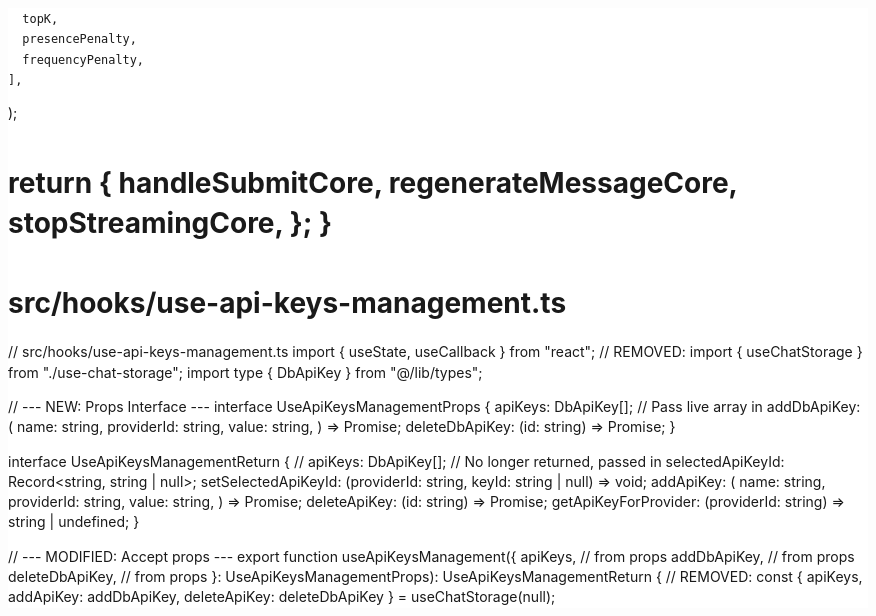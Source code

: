       topK,
      presencePenalty,
      frequencyPenalty,
    ],
  );

  return {
    handleSubmitCore,
    regenerateMessageCore,
    stopStreamingCore,
  };
}
========
src/hooks/use-api-keys-management.ts
========
// src/hooks/use-api-keys-management.ts
import { useState, useCallback } from "react";
// REMOVED: import { useChatStorage } from "./use-chat-storage";
import type { DbApiKey } from "@/lib/types";

// --- NEW: Props Interface ---
interface UseApiKeysManagementProps {
  apiKeys: DbApiKey[]; // Pass live array in
  addDbApiKey: (
    name: string,
    providerId: string,
    value: string,
  ) => Promise<string>;
  deleteDbApiKey: (id: string) => Promise<void>;
}

interface UseApiKeysManagementReturn {
  // apiKeys: DbApiKey[]; // No longer returned, passed in
  selectedApiKeyId: Record<string, string | null>;
  setSelectedApiKeyId: (providerId: string, keyId: string | null) => void;
  addApiKey: (
    name: string,
    providerId: string,
    value: string,
  ) => Promise<string>;
  deleteApiKey: (id: string) => Promise<void>;
  getApiKeyForProvider: (providerId: string) => string | undefined;
}

// --- MODIFIED: Accept props ---
export function useApiKeysManagement({
  apiKeys, // from props
  addDbApiKey, // from props
  deleteDbApiKey, // from props
}: UseApiKeysManagementProps): UseApiKeysManagementReturn {
  // REMOVED: const { apiKeys, addApiKey: addDbApiKey, deleteApiKey: deleteDbApiKey } = useChatStorage(null);
